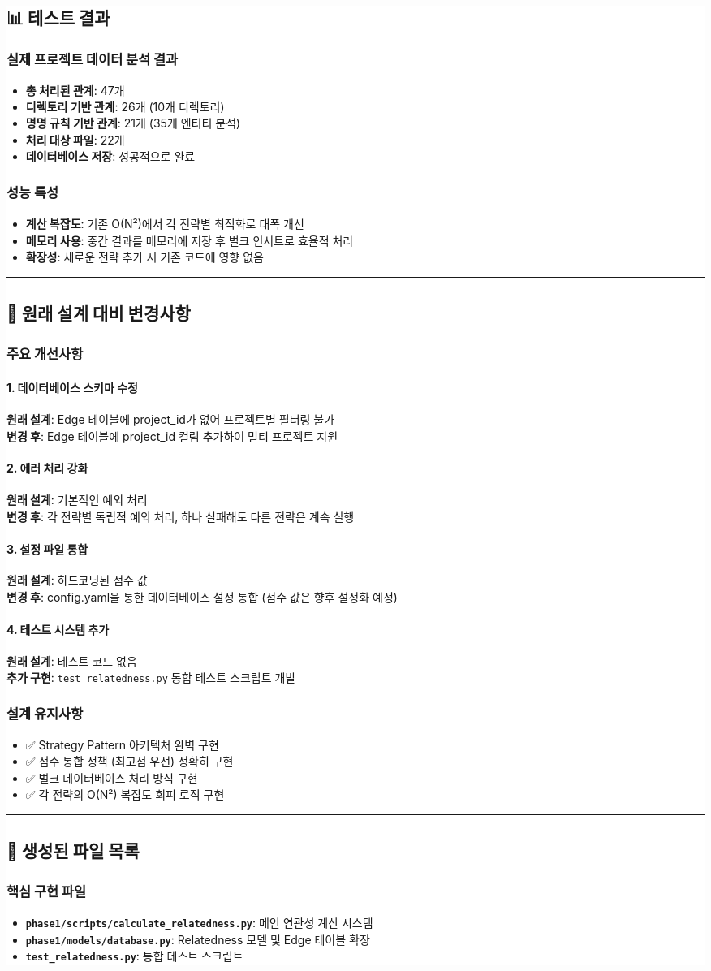 
## 📊 테스트 결과

### 실제 프로젝트 데이터 분석 결과
- **총 처리된 관계**: 47개
- **디렉토리 기반 관계**: 26개 (10개 디렉토리)
- **명명 규칙 기반 관계**: 21개 (35개 엔티티 분석)
- **처리 대상 파일**: 22개
- **데이터베이스 저장**: 성공적으로 완료

### 성능 특성
- **계산 복잡도**: 기존 O(N²)에서 각 전략별 최적화로 대폭 개선
- **메모리 사용**: 중간 결과를 메모리에 저장 후 벌크 인서트로 효율적 처리
- **확장성**: 새로운 전략 추가 시 기존 코드에 영향 없음

---

## 🔄 원래 설계 대비 변경사항

### 주요 개선사항

#### 1. 데이터베이스 스키마 수정
**원래 설계**: Edge 테이블에 project_id가 없어 프로젝트별 필터링 불가  
**변경 후**: Edge 테이블에 project_id 컬럼 추가하여 멀티 프로젝트 지원

#### 2. 에러 처리 강화
**원래 설계**: 기본적인 예외 처리  
**변경 후**: 각 전략별 독립적 예외 처리, 하나 실패해도 다른 전략은 계속 실행

#### 3. 설정 파일 통합
**원래 설계**: 하드코딩된 점수 값  
**변경 후**: config.yaml을 통한 데이터베이스 설정 통합 (점수 값은 향후 설정화 예정)

#### 4. 테스트 시스템 추가
**원래 설계**: 테스트 코드 없음  
**추가 구현**: `test_relatedness.py` 통합 테스트 스크립트 개발

### 설계 유지사항
- ✅ Strategy Pattern 아키텍처 완벽 구현
- ✅ 점수 통합 정책 (최고점 우선) 정확히 구현  
- ✅ 벌크 데이터베이스 처리 방식 구현
- ✅ 각 전략의 O(N²) 복잡도 회피 로직 구현

---

## 📁 생성된 파일 목록

### 핵심 구현 파일
- **`phase1/scripts/calculate_relatedness.py`**: 메인 연관성 계산 시스템
- **`phase1/models/database.py`**: Relatedness 모델 및 Edge 테이블 확장
- **`test_relatedness.py`**: 통합 테스트 스크립트
